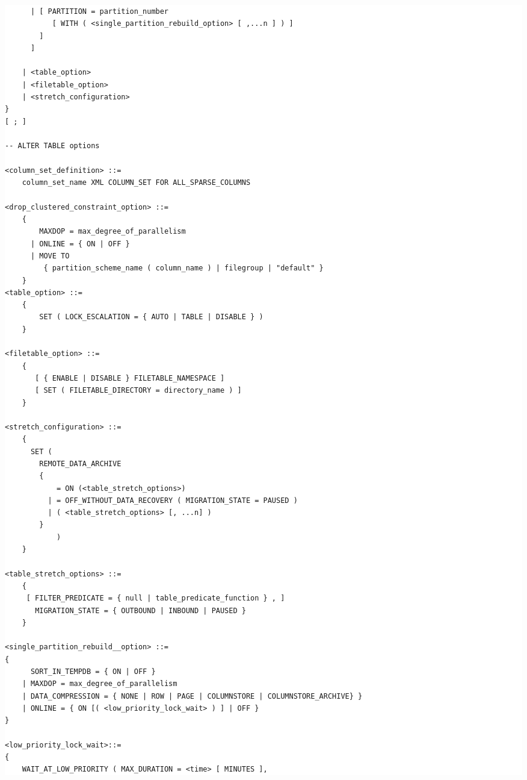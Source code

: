 ```syntaxsql
      | [ PARTITION = partition_number
           [ WITH ( <single_partition_rebuild_option> [ ,...n ] ) ]
        ]
      ]
  
    | <table_option>
    | <filetable_option>
    | <stretch_configuration>
}
[ ; ]
  
-- ALTER TABLE options
  
<column_set_definition> ::=
    column_set_name XML COLUMN_SET FOR ALL_SPARSE_COLUMNS

<drop_clustered_constraint_option> ::=
    {
        MAXDOP = max_degree_of_parallelism
      | ONLINE = { ON | OFF }
      | MOVE TO
         { partition_scheme_name ( column_name ) | filegroup | "default" }
    }
<table_option> ::=
    {
        SET ( LOCK_ESCALATION = { AUTO | TABLE | DISABLE } )
    }
  
<filetable_option> ::=
    {
       [ { ENABLE | DISABLE } FILETABLE_NAMESPACE ]
       [ SET ( FILETABLE_DIRECTORY = directory_name ) ]
    }
  
<stretch_configuration> ::=
    {
      SET (
        REMOTE_DATA_ARCHIVE
        {
            = ON (<table_stretch_options>)
          | = OFF_WITHOUT_DATA_RECOVERY ( MIGRATION_STATE = PAUSED )
          | ( <table_stretch_options> [, ...n] )
        }
            )
    }
  
<table_stretch_options> ::=
    {
     [ FILTER_PREDICATE = { null | table_predicate_function } , ]
       MIGRATION_STATE = { OUTBOUND | INBOUND | PAUSED }
    }
  
<single_partition_rebuild__option> ::=
{
      SORT_IN_TEMPDB = { ON | OFF }
    | MAXDOP = max_degree_of_parallelism
    | DATA_COMPRESSION = { NONE | ROW | PAGE | COLUMNSTORE | COLUMNSTORE_ARCHIVE} }
    | ONLINE = { ON [( <low_priority_lock_wait> ) ] | OFF }
}
  
<low_priority_lock_wait>::=
{
    WAIT_AT_LOW_PRIORITY ( MAX_DURATION = <time> [ MINUTES ],
```